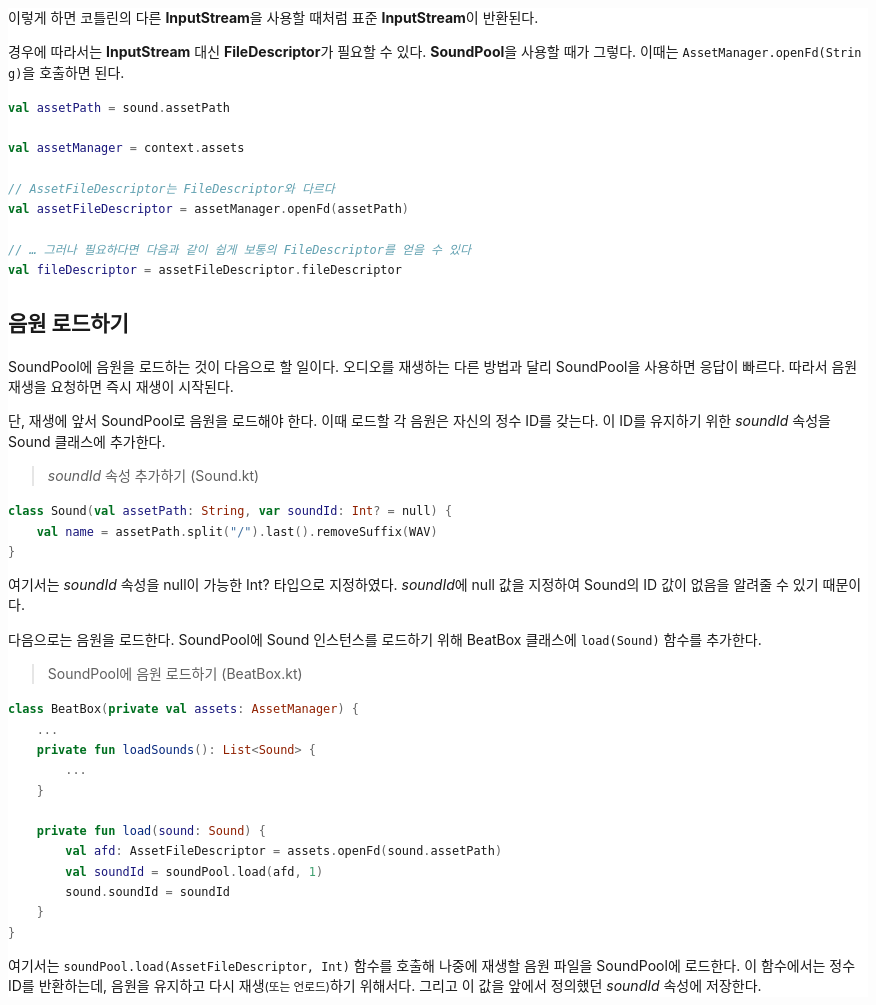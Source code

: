 이렇게 하면 코틀린의 다른 **InputStream**을 사용할 때처럼 표준 **InputStream**이 반환된다.

경우에 따라서는 **InputStream** 대신 **FileDescriptor**가 필요할 수 있다. **SoundPool**을 사용할 때가 그렇다. 이때는 `AssetManager.openFd(String)`을 호출하면 된다.

```kotlin
val assetPath = sound.assetPath

val assetManager = context.assets

// AssetFileDescriptor는 FileDescriptor와 다르다
val assetFileDescriptor = assetManager.openFd(assetPath)

// … 그러나 필요하다면 다음과 같이 쉽게 보통의 FileDescriptor를 얻을 수 있다
val fileDescriptor = assetFileDescriptor.fileDescriptor
```

## 음원 로드하기

SoundPool에 음원을 로드하는 것이 다음으로 할 일이다. 오디오를 재생하는 다른 방법과 달리 SoundPool을 사용하면 응답이 빠르다. 따라서 음원 재생을 요청하면 즉시 재생이 시작된다.

단, 재생에 앞서 SoundPool로 음원을 로드해야 한다. 이때 로드할 각 음원은 자신의 정수 ID를 갖는다. 이 ID를 유지하기 위한 *soundId* 속성을 Sound 클래스에 추가한다.

> *soundId* 속성 추가하기 (Sound.kt)

```kotlin
class Sound(val assetPath: String, var soundId: Int? = null) {
    val name = assetPath.split("/").last().removeSuffix(WAV)
}
```

여기서는 *soundId* 속성을 null이 가능한 Int? 타입으로 지정하였다. *soundId*에 null 값을 지정하여 Sound의 ID 값이 없음을 알려줄 수 있기 때문이다.

다음으로는 음원을 로드한다. SoundPool에 Sound 인스턴스를 로드하기 위해 BeatBox 클래스에 `load(Sound)` 함수를 추가한다.

> SoundPool에 음원 로드하기 (BeatBox.kt)

```kotlin
class BeatBox(private val assets: AssetManager) {
    ...
    private fun loadSounds(): List<Sound> {
        ...
    }
    
    private fun load(sound: Sound) {
        val afd: AssetFileDescriptor = assets.openFd(sound.assetPath)
        val soundId = soundPool.load(afd, 1)
        sound.soundId = soundId
    }
}
```

여기서는 `soundPool.load(AssetFileDescriptor, Int)` 함수를 호출해 나중에 재생할 음원 파일을 SoundPool에 로드한다. 이 함수에서는 정수 ID를 반환하는데, 음원을 유지하고 다시 재생<small>(또는 언로드)</small>하기 위해서다. 그리고 이 값을 앞에서 정의했던 *soundId* 속성에 저장한다.
